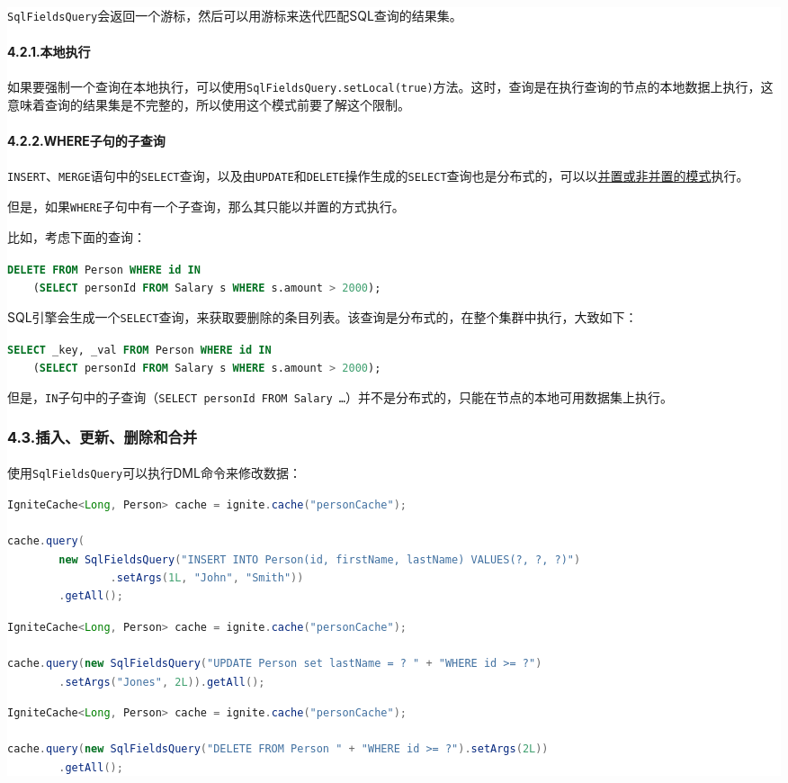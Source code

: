 `SqlFieldsQuery`会返回一个游标，然后可以用游标来迭代匹配SQL查询的结果集。
#### 4.2.1.本地执行
如果要强制一个查询在本地执行，可以使用`SqlFieldsQuery.setLocal(true)`方法。这时，查询是在执行查询的节点的本地数据上执行，这意味着查询的结果集是不完整的，所以使用这个模式前要了解这个限制。
#### 4.2.2.WHERE子句的子查询
`INSERT`、`MERGE`语句中的`SELECT`查询，以及由`UPDATE`和`DELETE`操作生成的`SELECT`查询也是分布式的，可以以[并置或非并置的模式](#_5-分布式关联)执行。

但是，如果`WHERE`子句中有一个子查询，那么其只能以并置的方式执行。

比如，考虑下面的查询：
```sql
DELETE FROM Person WHERE id IN
    (SELECT personId FROM Salary s WHERE s.amount > 2000);
```
SQL引擎会生成一个`SELECT`查询，来获取要删除的条目列表。该查询是分布式的，在整个集群中执行，大致如下：
```sql
SELECT _key, _val FROM Person WHERE id IN
    (SELECT personId FROM Salary s WHERE s.amount > 2000);
```
但是，`IN`子句中的子查询（`SELECT personId FROM Salary …​`）并不是分布式的，只能在节点的本地可用数据集上执行。
### 4.3.插入、更新、删除和合并
使用`SqlFieldsQuery`可以执行DML命令来修改数据：

<Tabs>
<Tab title="INSERT">

```java
IgniteCache<Long, Person> cache = ignite.cache("personCache");

cache.query(
        new SqlFieldsQuery("INSERT INTO Person(id, firstName, lastName) VALUES(?, ?, ?)")
                .setArgs(1L, "John", "Smith"))
        .getAll();
```
</Tab>

<Tab title="UPDATE">

```java
IgniteCache<Long, Person> cache = ignite.cache("personCache");

cache.query(new SqlFieldsQuery("UPDATE Person set lastName = ? " + "WHERE id >= ?")
        .setArgs("Jones", 2L)).getAll();
```
</Tab>

<Tab title="DELETE">

```java
IgniteCache<Long, Person> cache = ignite.cache("personCache");

cache.query(new SqlFieldsQuery("DELETE FROM Person " + "WHERE id >= ?").setArgs(2L))
        .getAll();
```
</Tab>
